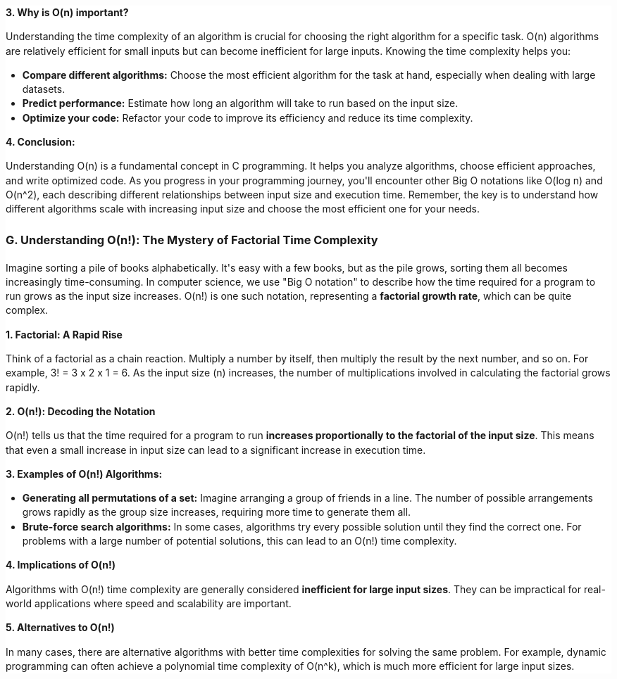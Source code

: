**3. Why is O(n) important?**

Understanding the time complexity of an algorithm is crucial for choosing the right algorithm for a specific task. O(n) algorithms are relatively efficient for small inputs but can become inefficient for large inputs. Knowing the time complexity helps you:

* **Compare different algorithms:** Choose the most efficient algorithm for the task at hand, especially when dealing with large datasets.
* **Predict performance:** Estimate how long an algorithm will take to run based on the input size.
* **Optimize your code:** Refactor your code to improve its efficiency and reduce its time complexity.

**4. Conclusion:**

Understanding O(n) is a fundamental concept in C programming. It helps you analyze algorithms, choose efficient approaches, and write optimized code. As you progress in your programming journey, you'll encounter other Big O notations like O(log n) and O(n^2), each describing different relationships between input size and execution time. Remember, the key is to understand how different algorithms scale with increasing input size and choose the most efficient one for your needs.

### G. Understanding O(n!): The Mystery of Factorial Time Complexity

Imagine sorting a pile of books alphabetically. It's easy with a few books, but as the pile grows, sorting them all becomes increasingly time-consuming. In computer science, we use "Big O notation" to describe how the time required for a program to run grows as the input size increases. O(n!) is one such notation, representing a **factorial growth rate**, which can be quite complex.

**1. Factorial: A Rapid Rise**

Think of a factorial as a chain reaction. Multiply a number by itself, then multiply the result by the next number, and so on. For example, 3! = 3 x 2 x 1 = 6. As the input size (n) increases, the number of multiplications involved in calculating the factorial grows rapidly.

**2. O(n!): Decoding the Notation**

O(n!) tells us that the time required for a program to run **increases proportionally to the factorial of the input size**. This means that even a small increase in input size can lead to a significant increase in execution time.

**3. Examples of O(n!) Algorithms:**

* **Generating all permutations of a set:** Imagine arranging a group of friends in a line. The number of possible arrangements grows rapidly as the group size increases, requiring more time to generate them all.
* **Brute-force search algorithms:** In some cases, algorithms try every possible solution until they find the correct one. For problems with a large number of potential solutions, this can lead to an O(n!) time complexity.

**4. Implications of O(n!)**

Algorithms with O(n!) time complexity are generally considered **inefficient for large input sizes**. They can be impractical for real-world applications where speed and scalability are important.

**5. Alternatives to O(n!)**

In many cases, there are alternative algorithms with better time complexities for solving the same problem. For example, dynamic programming can often achieve a polynomial time complexity of O(n^k), which is much more efficient for large input sizes.
